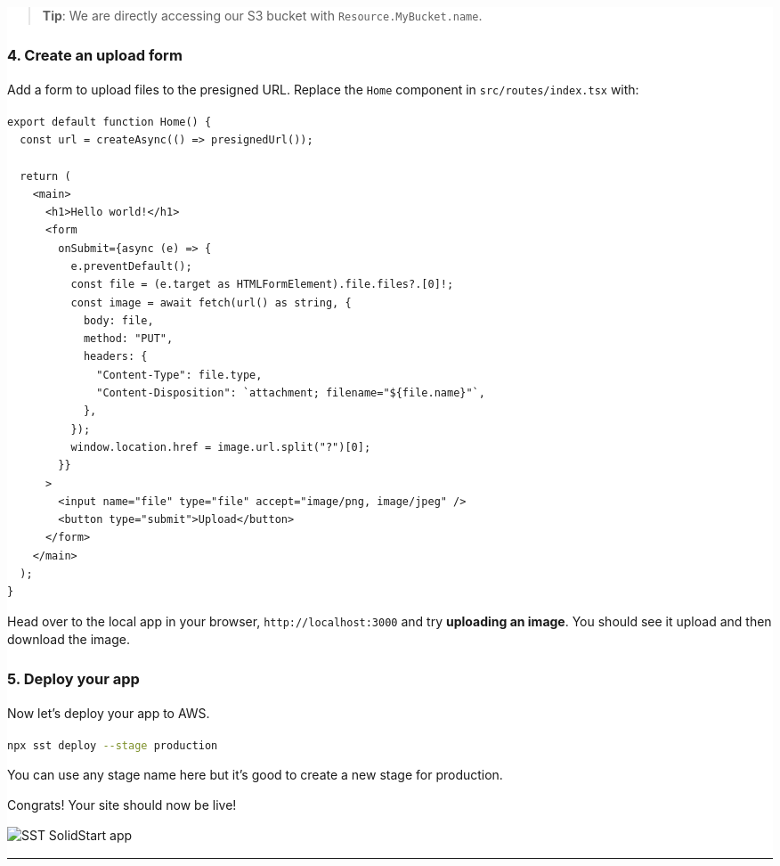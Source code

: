 > **Tip**: We are directly accessing our S3 bucket with `Resource.MyBucket.name`.

### 4. Create an upload form

Add a form to upload files to the presigned URL. Replace the `Home` component in `src/routes/index.tsx` with:

```tsx
export default function Home() {
  const url = createAsync(() => presignedUrl());

  return (
    <main>
      <h1>Hello world!</h1>
      <form
        onSubmit={async (e) => {
          e.preventDefault();
          const file = (e.target as HTMLFormElement).file.files?.[0]!;
          const image = await fetch(url() as string, {
            body: file,
            method: "PUT",
            headers: {
              "Content-Type": file.type,
              "Content-Disposition": `attachment; filename="${file.name}"`,
            },
          });
          window.location.href = image.url.split("?")[0];
        }}
      >
        <input name="file" type="file" accept="image/png, image/jpeg" />
        <button type="submit">Upload</button>
      </form>
    </main>
  );
}
```

Head over to the local app in your browser, `http://localhost:3000` and try **uploading an image**. You should see it upload and then download the image.

### 5. Deploy your app

Now let’s deploy your app to AWS.

```bash
npx sst deploy --stage production
```

You can use any stage name here but it’s good to create a new stage for production.

Congrats! Your site should now be live!

![SST SolidStart app](/_astro/start-solidstart.Dowkw9SM_1XvUu1.webp)

---
